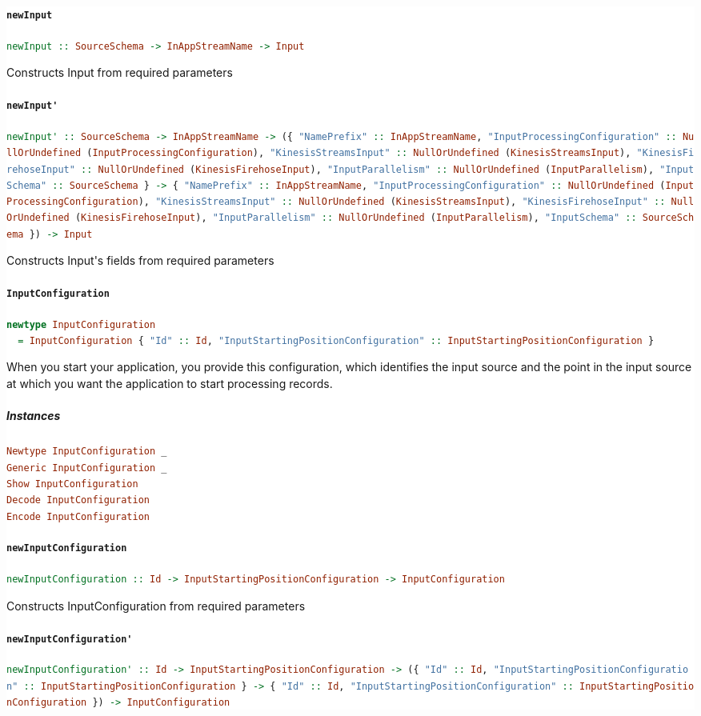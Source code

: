 #### `newInput`

``` purescript
newInput :: SourceSchema -> InAppStreamName -> Input
```

Constructs Input from required parameters

#### `newInput'`

``` purescript
newInput' :: SourceSchema -> InAppStreamName -> ({ "NamePrefix" :: InAppStreamName, "InputProcessingConfiguration" :: NullOrUndefined (InputProcessingConfiguration), "KinesisStreamsInput" :: NullOrUndefined (KinesisStreamsInput), "KinesisFirehoseInput" :: NullOrUndefined (KinesisFirehoseInput), "InputParallelism" :: NullOrUndefined (InputParallelism), "InputSchema" :: SourceSchema } -> { "NamePrefix" :: InAppStreamName, "InputProcessingConfiguration" :: NullOrUndefined (InputProcessingConfiguration), "KinesisStreamsInput" :: NullOrUndefined (KinesisStreamsInput), "KinesisFirehoseInput" :: NullOrUndefined (KinesisFirehoseInput), "InputParallelism" :: NullOrUndefined (InputParallelism), "InputSchema" :: SourceSchema }) -> Input
```

Constructs Input's fields from required parameters

#### `InputConfiguration`

``` purescript
newtype InputConfiguration
  = InputConfiguration { "Id" :: Id, "InputStartingPositionConfiguration" :: InputStartingPositionConfiguration }
```

<p>When you start your application, you provide this configuration, which identifies the input source and the point in the input source at which you want the application to start processing records.</p>

##### Instances
``` purescript
Newtype InputConfiguration _
Generic InputConfiguration _
Show InputConfiguration
Decode InputConfiguration
Encode InputConfiguration
```

#### `newInputConfiguration`

``` purescript
newInputConfiguration :: Id -> InputStartingPositionConfiguration -> InputConfiguration
```

Constructs InputConfiguration from required parameters

#### `newInputConfiguration'`

``` purescript
newInputConfiguration' :: Id -> InputStartingPositionConfiguration -> ({ "Id" :: Id, "InputStartingPositionConfiguration" :: InputStartingPositionConfiguration } -> { "Id" :: Id, "InputStartingPositionConfiguration" :: InputStartingPositionConfiguration }) -> InputConfiguration
```
